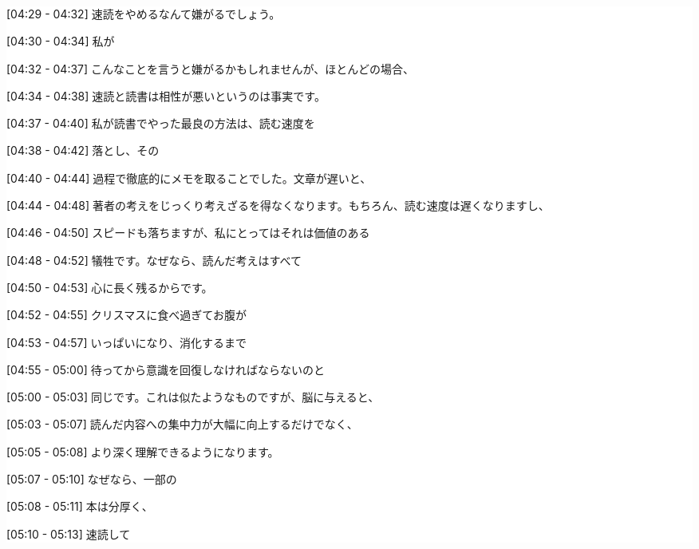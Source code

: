 [04:29 - 04:32]
速読をやめるなんて嫌がるでしょう。

[04:30 - 04:34]
私が

[04:32 - 04:37]
こんなことを言うと嫌がるかもしれませんが、ほとんどの場合、

[04:34 - 04:38]
速読と読書は相性が悪いというのは事実です。

[04:37 - 04:40]
私が読書でやった最良の方法は、読む速度を

[04:38 - 04:42]
落とし、その

[04:40 - 04:44]
過程で徹底的にメモを取ることでした。文章が遅いと、

[04:44 - 04:48]
著者の考えをじっくり考えざるを得なくなります。もちろん、読む速度は遅くなりますし、

[04:46 - 04:50]
スピードも落ちますが、私にとってはそれは価値のある

[04:48 - 04:52]
犠牲です。なぜなら、読んだ考えはすべて

[04:50 - 04:53]
心に長く残るからです。

[04:52 - 04:55]
クリスマスに食べ過ぎてお腹が

[04:53 - 04:57]
いっぱいになり、消化するまで

[04:55 - 05:00]
待ってから意識を回復しなければならないのと

[05:00 - 05:03]
同じです。これは似たようなものですが、脳に与えると、

[05:03 - 05:07]
読んだ内容への集中力が大幅に向上するだけでなく、

[05:05 - 05:08]
より深く理解できるようになります。

[05:07 - 05:10]
なぜなら、一部の

[05:08 - 05:11]
本は分厚く、

[05:10 - 05:13]
速読して
